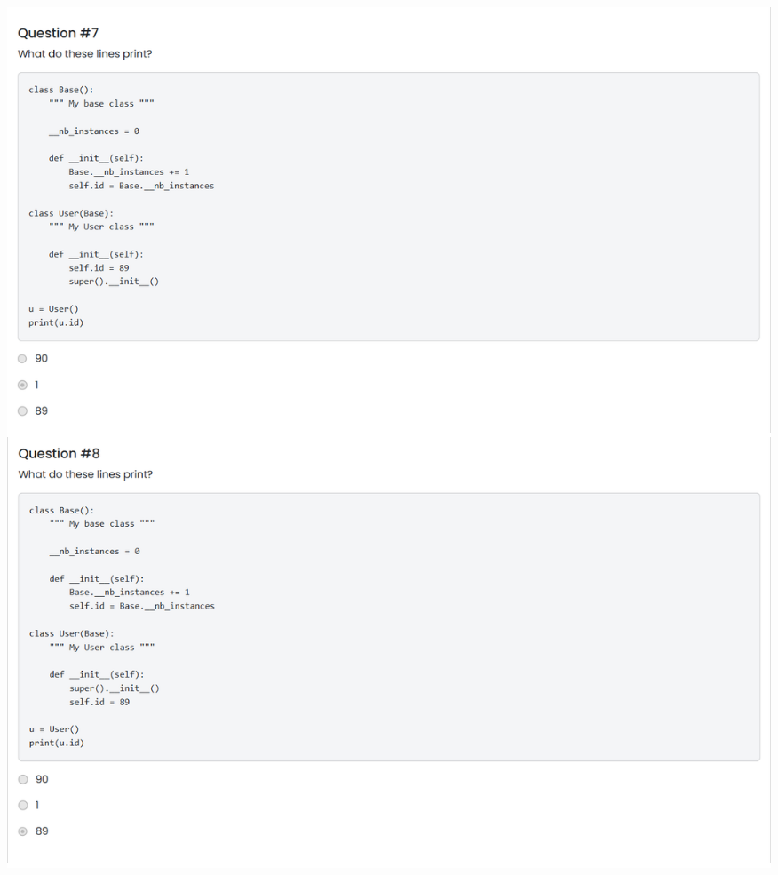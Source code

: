 ![task7](https://github.com/leone-nyaga/alx-higher_level_programming/blob/main/0x0A-python-inheritance/images/inheritance%207.png)
![task8](https://github.com/leone-nyaga/alx-higher_level_programming/blob/main/0x0A-python-inheritance/images/inheritance%208.png)